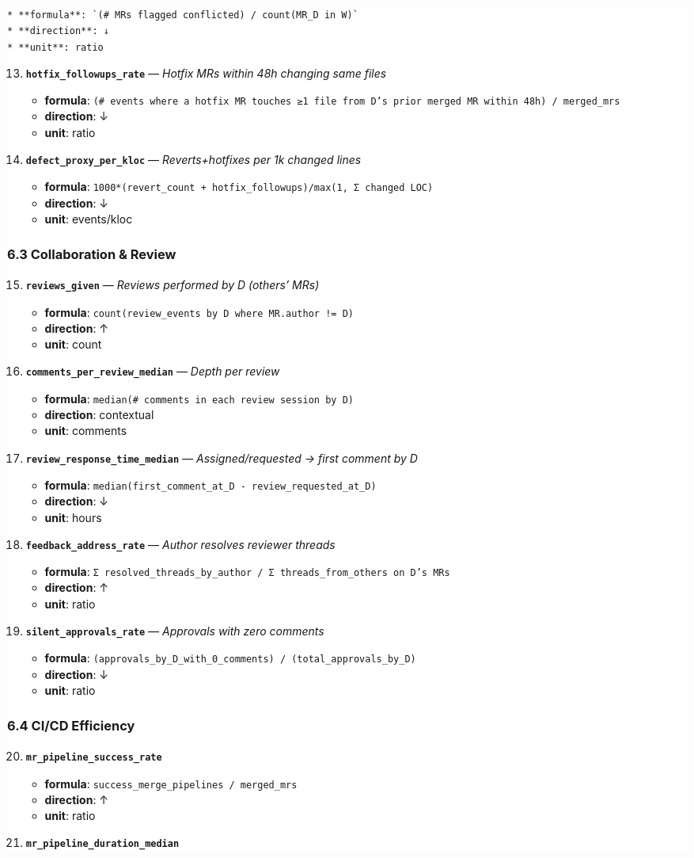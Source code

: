     * **formula**: `(# MRs flagged conflicted) / count(MR_D in W)`
    * **direction**: ↓
    * **unit**: ratio

13. **`hotfix_followups_rate`** — *Hotfix MRs within 48h changing same files*

    * **formula**: `(# events where a hotfix MR touches ≥1 file from D’s prior merged MR within 48h) / merged_mrs`
    * **direction**: ↓
    * **unit**: ratio

14. **`defect_proxy_per_kloc`** — *Reverts+hotfixes per 1k changed lines*

    * **formula**: `1000*(revert_count + hotfix_followups)/max(1, Σ changed LOC)`
    * **direction**: ↓
    * **unit**: events/kloc

### 6.3 Collaboration & Review

15. **`reviews_given`** — *Reviews performed by D (others’ MRs)*

    * **formula**: `count(review_events by D where MR.author != D)`
    * **direction**: ↑
    * **unit**: count

16. **`comments_per_review_median`** — *Depth per review*

    * **formula**: `median(# comments in each review session by D)`
    * **direction**: contextual
    * **unit**: comments

17. **`review_response_time_median`** — *Assigned/requested → first comment by D*

    * **formula**: `median(first_comment_at_D - review_requested_at_D)`
    * **direction**: ↓
    * **unit**: hours

18. **`feedback_address_rate`** — *Author resolves reviewer threads*

    * **formula**: `Σ resolved_threads_by_author / Σ threads_from_others on D’s MRs`
    * **direction**: ↑
    * **unit**: ratio

19. **`silent_approvals_rate`** — *Approvals with zero comments*

    * **formula**: `(approvals_by_D_with_0_comments) / (total_approvals_by_D)`
    * **direction**: ↓
    * **unit**: ratio

### 6.4 CI/CD Efficiency

20. **`mr_pipeline_success_rate`**

    * **formula**: `success_merge_pipelines / merged_mrs`
    * **direction**: ↑
    * **unit**: ratio

21. **`mr_pipeline_duration_median`**
